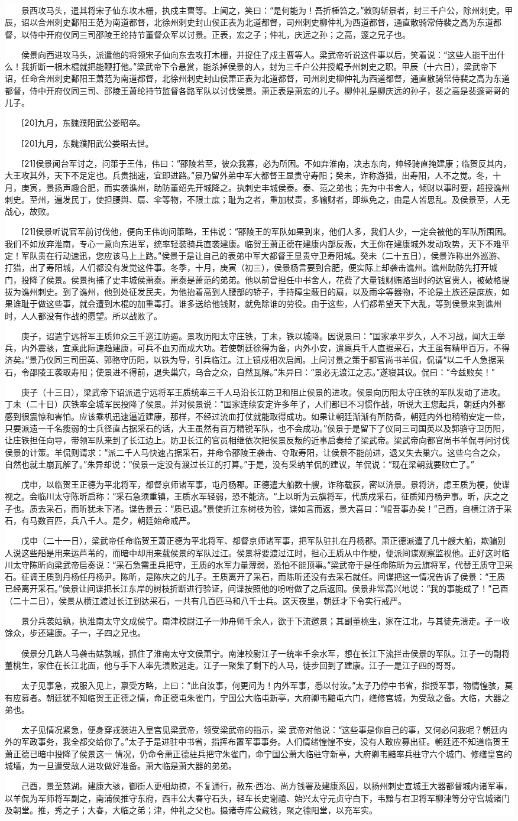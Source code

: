 　　景西攻马头，遣其将宋子仙东攻木栅，执戍主曹等。上闻之，笑曰：“是何能为！吾折棰笞之。”敕购斩景者，封三千户公，除州刺史。甲辰，诏以合州刺史鄱阳王范为南道都督，北徐州刺史封山侯正表为北道都督，司州刺史柳仲礼为西道都督，通直散骑常侍裴之高为东道都督，以侍中开府仪同三司邵陵王纶持节董督众军以讨景。正表，宏之子；仲礼，庆远之孙；之高，邃之兄子也。

　　侯景向西进攻马头，派遣他的将领宋子仙向东去攻打木栅，并捉住了戍主曹等人。梁武帝听说这件事以后，笑着说：“这些人能干出什么！我折断一根木棍就把能鞭打他。”梁武帝下令悬赏，能杀掉侯景的人，封为三千户公并授崐予州刺史之职。甲辰（十六日），梁武帝下诏，任命合州刺史鄱阳王萧范为南道都督，北徐州刺史封山侯萧正表为北道都督，司州刺史柳仲礼为西道都督，通直散骑常侍裴之高为东道都督，侍中开府仪同三司、邵陵王萧纶持节监督各路军队以讨伐侯景。萧正表是萧宏的儿子。柳仲礼是柳庆远的孙子，裴之高是裴邃哥哥的儿子。

　　[20]九月，东魏濮阳武公娄昭卒。

　　[20]九月，东魏濮阳武公娄昭去世。

　　[21]侯景闻台军讨之，问策于王伟，伟曰：“邵陵若至，彼众我寡，必为所困。不如弃淮南，决志东向，帅轻骑直掩建康；临贺反其内，大王攻其外，天下不足定也。兵贵拙速，宜即进路。”景乃留外弟中军大都督王显贵守寿阳；癸未，诈称游猎，出寿阳，人不之觉。冬，十月，庚寅，景扬声趣合肥，而实袭谯州，助防董绍先开城降之。执刺史丰城侯泰。泰、范之弟也；先为中书舍人，倾财以事时要，超授谯州刺史。至州，遍发民丁，使担腰舆、扇、伞等物，不限士庶；耻为之者，重加杖责，多输财者，即纵免之，由是人皆思乱。及侯景至，人无战心，故败。

　　[21]侯景听说官军前讨伐他，便向王伟询问策略，王伟说：“邵陵王的军队如果到来，他们人多，我们人少，一定会被他的军队所围困。我们不如放弃淮南，专心一意向东进军，统率轻装骑兵直袭建康。临贺王萧正德在建康内部反叛，大王你在建康城外发动攻势，天下不难平定！军队贵在行动速迅，您应该马上上路。”侯景于是让自己的表弟中军大都督王显贵守卫寿阳城。癸未（二十五日），侯景诈称出外巡游、打猎，出了寿阳城，人们都没有发觉这件事。冬季，十月，庚寅（初三），侯景杨言要到合肥，便实际上却袭击谯州。谯州助防先打开城门，投降了侯景。侯景拘捕了史丰城侯萧泰。萧泰是萧范的弟弟。他以前曾担任中书舍人，花费了大量钱财贿赂当时的达官贵人，被破格提 拔为谯州刺史。到了谯州，他到处征发民夫，为他抬着高到人腰部的轿子，手持障尘蔽日的扇，以及雨伞等器物，不论是土族还是庶族，如果谁耻于做这些事，就会遭到木棍的加重毒打。谁多送给他钱财，就免除谁的劳役。由于这些，人们都希望天下大乱，等到侯景来到谯州时，人人都没有作战的愿望。所以战败了。

　　庚子，诏遣宁远将军王质帅众三千巡江防遏。景攻历阳太守庄铁，丁未，铁以城降。因说景曰：“国家承平岁久，人不习战，闻大王举兵，内外震骇，宜乘此际速趋建康，可兵不血刃而成大功。若使朝廷徐得为备，内外小安，遣羸兵千人直据采石，大王虽有精甲百万，不得济矣。”景乃仪同三司田英、郭骆守历阳，以铁为导，引兵临江。江上镇戍相次启闻。上问讨景之策于都官尚书羊侃，侃请“以二千人急据采石，令邵陵王袭取寿阳；使景进不得前，退失巢穴，乌合之众，自然瓦解。”朱异曰：“景必无渡江之志。”遂寝其议。侃曰：“今兹败矣！”

 





　　庚子（十三日），梁武帝下诏派遣宁远将军王质统率三千人马沿长江防卫和阻止侯景的进攻。侯景向历阳太守庄铁的军队发动了进攻。丁未（二十日）庆铁率全城军民投降了侯景。并对侯景说：“国家连续安定许多年了，人们都已不习惯作战，听说大王您起兵，朝廷内外都感到很震惊和害怕。应该乘机迅速逼近建康，那样，不经过流血打仗就能取得成功。如果让朝廷渐渐有所防备，朝廷内外也稍稍安定一些，只要派遗一千名瘦弱的士兵径直占据采石的话，大王虽然有百万精锐军队，也不会成功。”侯景于是留下了仪同三司国英以及郭骆守卫历阳，让庄铁担任向导，带领军队来到了长江边上。防卫长江的官员相继依次把侯景反叛的近事启奏给了梁武帝。梁武帝向都官尚书羊侃寻问讨伐侯景的计策。羊侃则请求：“派二千人马快速占据采石，并命令邵陵王袭击、夺取寿阳，让侯景不能前进，退又失去巢穴。这些乌合之众，自然也就土崩瓦解了。”朱异却说：“侯景一定没有渡过长江的打算。”于是，没有采纳羊侃的建议，羊侃说：“现在梁朝就要败亡了。”

　　戊申，以临贺王正德为平北将军，都督京师诸军事，屯丹杨郡。正德遣大船数十艘，诈称载荻，密以济景。景将济，虑王质为梗，使谍视之。会临川太守陈昕启称：“采石急须重镇，王质水军轻弱，恐不能济。“上以昕为云旗将军，代质戍采石，征质知丹杨尹事。昕，庆之之子也。质去采石，而昕犹未下渚。谍告景云：“质已退。”景使折江东树枝为验，谍如言而返，景大喜曰：“崐吾事办矣！”己酉，自横江济于采石，有马数百匹，兵八千人。是夕，朝廷始命戒严。

　　戊申（二十一日），梁武帝任命临贺王萧正德为平北将军、都督京师诸军事，把军队驻扎在丹杨郡。萧正德派遣了几十艘大船，欺骗别人说这些船是用来运芦苇的，而暗中却用来载侯景的军队过江。侯景将要渡过江时，担心王质从中作梗，便派间谍观察监视他。正好这时临川太守陈昕向梁武帝启奏说：“采石急需重兵把守，王质的水军力量薄弱，恐怕不能顶事。”梁武帝于是任命陈昕为云旗将军，代替王质守卫采石。征调王质到丹杨任丹杨尹。陈昕，是陈庆之的儿子。王质离开了采石，而陈昕还没有去采石就任。间谍把这一情况告诉了侯景：“王质已经离开采石。”侯景让间谍把长江东岸的树枝折断进行验证，间谍按照他的吩咐做了之后返回。侯景非常高兴地说：“我的事能成了！”己酉（二十二日），侯景从横江渡过长江到达采石，一共有几百匹马和八千士兵。这天夜里，朝廷才下令实行戒严。

　　景分兵袭姑孰，执淮南太守文成侯宁。南津校尉江子一帅舟师千余人，欲于下流邀景；其副董桃生，家在江北，与其徒先溃走。子一收馀众，步还建康。子一，子四之兄也。

　　侯景分几路人马袭击姑孰城，抓住了淮南太守文侯萧宁。南津校尉江子一统率千余水军，想在长江下流拦击侯景的军队。江子一的副将董桃生，家住在长江北面，他与手下人率先溃败逃走。江子一聚集了剩下的人马，徒步回到了建康。江子一是江子四的哥哥。

　　太子见事急，戎服入见上，禀受方略，上曰：“此自汝事，何更问为！内外军事，悉以付汝。”太子乃停中书省，指授军事，物情惶骇，莫有应募者。朝廷犹不知临贺王正德之情，命正德屯朱雀门，宁国公大临屯新亭，大府卿韦黯屯六门，缮修宫城，为受敌之备。大临，大器之弟也。

　　太子见情况紧急，便身穿戎装进入皇宫见梁武帝，领受梁武帝的指示，梁 武帝对他说：“这些事是你自己的事，又何必问我呢？朝廷内外的军政事务，我全都交给你了。”太子于是进驻中书省，指挥布置军事事务。人们情绪惶惶不安，没有人敢应募出征。朝廷还不知道临贺王萧正德已暗中投降了侯景这一 情况，仍命令萧正德驻兵把守朱雀门，命宁国公萧大临驻守新亭，大府卿韦黯率兵驻守六个城门、修缮皇宫的城墙，为一旦遭受敌人进攻做好准备。萧大临是萧大器的弟弟。

　　己酉，景至慈湖。建康大骇，御街人更相劫掠，不复通行，赦东·西冶、尚方钱署及建康系囚，以扬州刺史宣城王大器都督城内诸军事，以羊侃为军师将军副之，南浦侯推守东府，西丰公大春守石头，轻车长史谢禧、始兴太守元贞守白下，韦黯与右卫将军柳津等分守宫城诸门及朝堂。推，秀之子；大春，大临之弟；津，仲礼之父也。摄诸寺库公藏钱，聚之德阳堂，以充军实。
